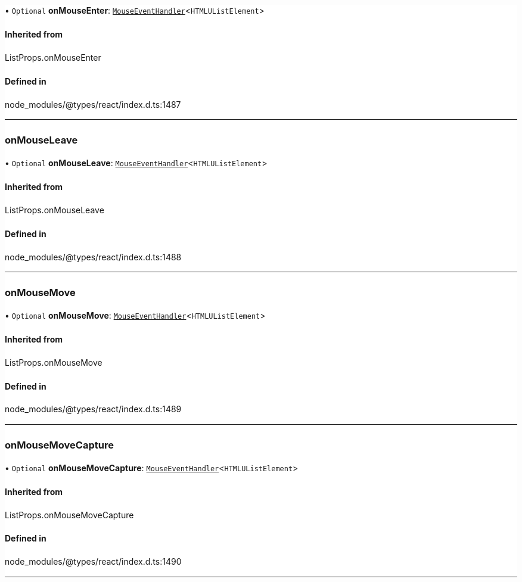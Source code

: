 • `Optional` **onMouseEnter**: [`MouseEventHandler`](../modules/components_Container._internal_.md#mouseeventhandler)<`HTMLUListElement`\>

#### Inherited from

ListProps.onMouseEnter

#### Defined in

node_modules/@types/react/index.d.ts:1487

___

### onMouseLeave

• `Optional` **onMouseLeave**: [`MouseEventHandler`](../modules/components_Container._internal_.md#mouseeventhandler)<`HTMLUListElement`\>

#### Inherited from

ListProps.onMouseLeave

#### Defined in

node_modules/@types/react/index.d.ts:1488

___

### onMouseMove

• `Optional` **onMouseMove**: [`MouseEventHandler`](../modules/components_Container._internal_.md#mouseeventhandler)<`HTMLUListElement`\>

#### Inherited from

ListProps.onMouseMove

#### Defined in

node_modules/@types/react/index.d.ts:1489

___

### onMouseMoveCapture

• `Optional` **onMouseMoveCapture**: [`MouseEventHandler`](../modules/components_Container._internal_.md#mouseeventhandler)<`HTMLUListElement`\>

#### Inherited from

ListProps.onMouseMoveCapture

#### Defined in

node_modules/@types/react/index.d.ts:1490

___
